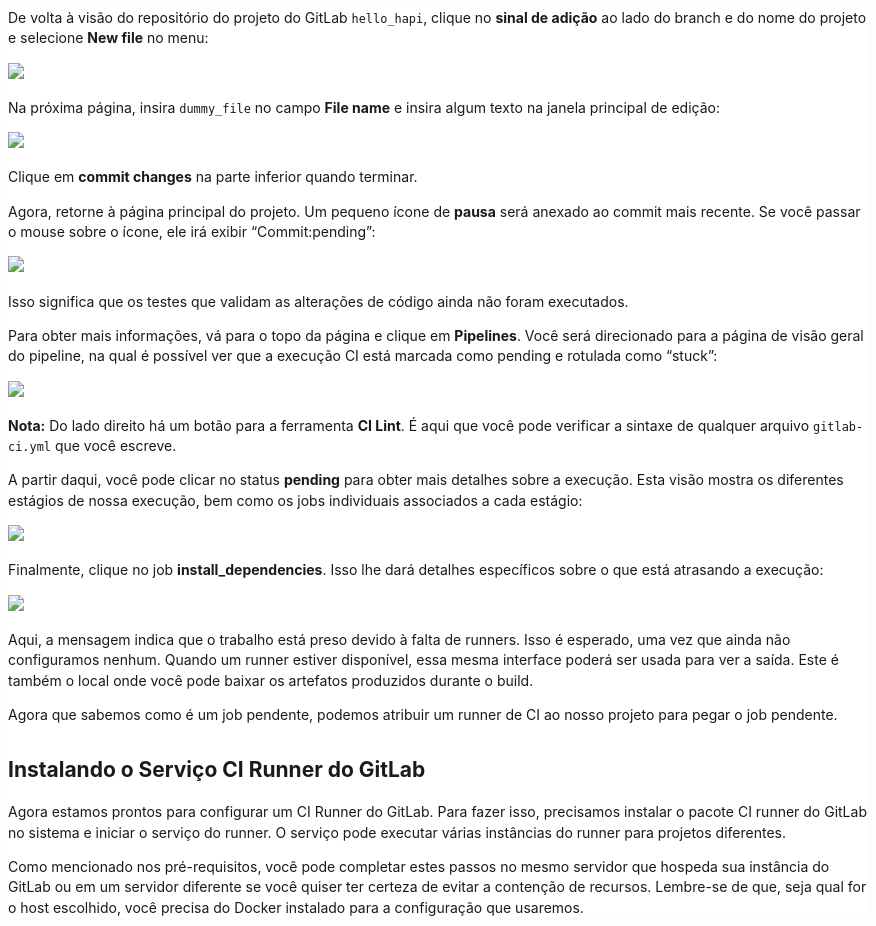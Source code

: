 De volta à visão do repositório do projeto do GitLab `hello_hapi`, clique no **sinal de adição** ao lado do branch e do nome do projeto e selecione **New file** no menu:

![](https://raw.githubusercontent.com/opendocs-md/do-tutorials-images/master/img/gitlab_ci_usage/new_file_button2.png)

Na próxima página, insira `dummy_file` no campo **File name** e insira algum texto na janela principal de edição:

![](https://raw.githubusercontent.com/opendocs-md/do-tutorials-images/master/img/gitlab_ci_usage/dummy_file2.png)

Clique em **commit changes** na parte inferior quando terminar.

Agora, retorne à página principal do projeto. Um pequeno ícone de **pausa** será anexado ao commit mais recente. Se você passar o mouse sobre o ícone, ele irá exibir “Commit:pending”:

![](https://raw.githubusercontent.com/opendocs-md/do-tutorials-images/master/img/gitlab_ci_usage/pending_marker_2.png)

Isso significa que os testes que validam as alterações de código ainda não foram executados.

Para obter mais informações, vá para o topo da página e clique em **Pipelines**. Você será direcionado para a página de visão geral do pipeline, na qual é possível ver que a execução CI está marcada como pending e rotulada como “stuck”:

![](https://raw.githubusercontent.com/opendocs-md/do-tutorials-images/master/img/gitlab_ci_usage/pipeline_index_stuck.png)

**Nota:** Do lado direito há um botão para a ferramenta **CI Lint**. É aqui que você pode verificar a sintaxe de qualquer arquivo `gitlab-ci.yml` que você escreve.

A partir daqui, você pode clicar no status **pending** para obter mais detalhes sobre a execução. Esta visão mostra os diferentes estágios de nossa execução, bem como os jobs individuais associados a cada estágio:

![](https://raw.githubusercontent.com/opendocs-md/do-tutorials-images/master/img/gitlab_ci_usage/pipeline_detail_view.png)

Finalmente, clique no job **install\_dependencies**. Isso lhe dará detalhes específicos sobre o que está atrasando a execução:

![](https://raw.githubusercontent.com/opendocs-md/do-tutorials-images/master/img/gitlab_ci_usage/job_detail_view.png)

Aqui, a mensagem indica que o trabalho está preso devido à falta de runners. Isso é esperado, uma vez que ainda não configuramos nenhum. Quando um runner estiver disponível, essa mesma interface poderá ser usada para ver a saída. Este é também o local onde você pode baixar os artefatos produzidos durante o build.

Agora que sabemos como é um job pendente, podemos atribuir um runner de CI ao nosso projeto para pegar o job pendente.

## Instalando o Serviço CI Runner do GitLab

Agora estamos prontos para configurar um CI Runner do GitLab. Para fazer isso, precisamos instalar o pacote CI runner do GitLab no sistema e iniciar o serviço do runner. O serviço pode executar várias instâncias do runner para projetos diferentes.

Como mencionado nos pré-requisitos, você pode completar estes passos no mesmo servidor que hospeda sua instância do GitLab ou em um servidor diferente se você quiser ter certeza de evitar a contenção de recursos. Lembre-se de que, seja qual for o host escolhido, você precisa do Docker instalado para a configuração que usaremos.
